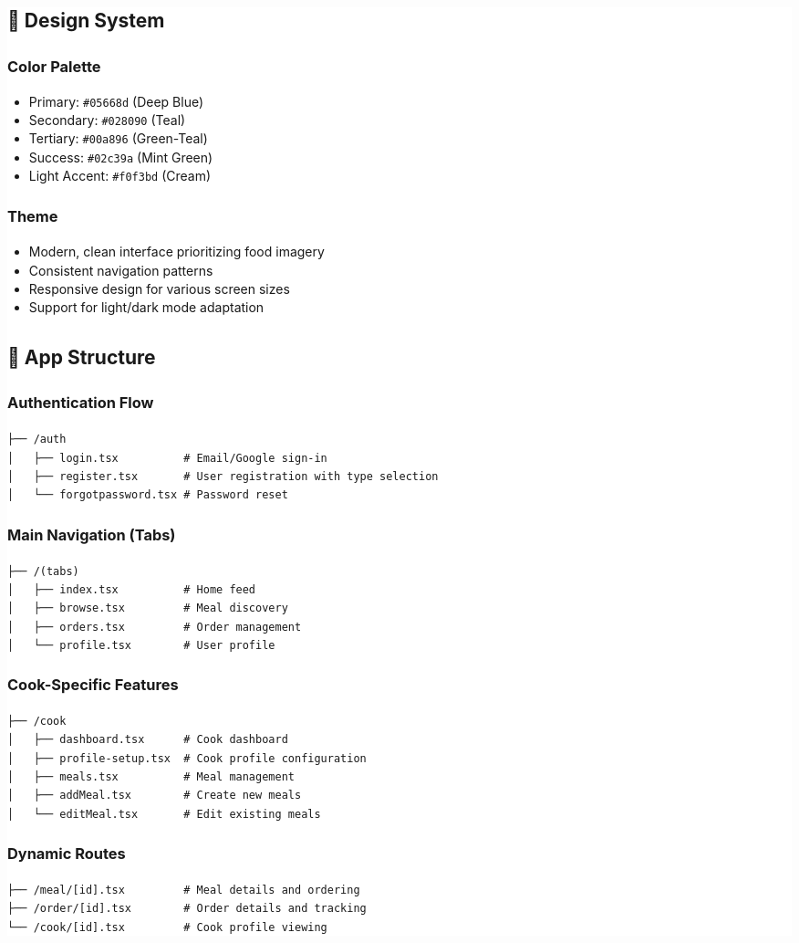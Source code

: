 ## 🎨 Design System

### Color Palette
- Primary: `#05668d` (Deep Blue)
- Secondary: `#028090` (Teal)
- Tertiary: `#00a896` (Green-Teal)
- Success: `#02c39a` (Mint Green)
- Light Accent: `#f0f3bd` (Cream)

### Theme
- Modern, clean interface prioritizing food imagery
- Consistent navigation patterns
- Responsive design for various screen sizes
- Support for light/dark mode adaptation

## 📱 App Structure

### Authentication Flow
```
├── /auth
│   ├── login.tsx          # Email/Google sign-in
│   ├── register.tsx       # User registration with type selection
│   └── forgotpassword.tsx # Password reset
```

### Main Navigation (Tabs)
```
├── /(tabs)
│   ├── index.tsx          # Home feed
│   ├── browse.tsx         # Meal discovery
│   ├── orders.tsx         # Order management
│   └── profile.tsx        # User profile
```

### Cook-Specific Features
```
├── /cook
│   ├── dashboard.tsx      # Cook dashboard
│   ├── profile-setup.tsx  # Cook profile configuration
│   ├── meals.tsx          # Meal management
│   ├── addMeal.tsx        # Create new meals
│   └── editMeal.tsx       # Edit existing meals
```

### Dynamic Routes
```
├── /meal/[id].tsx         # Meal details and ordering
├── /order/[id].tsx        # Order details and tracking
└── /cook/[id].tsx         # Cook profile viewing
```
